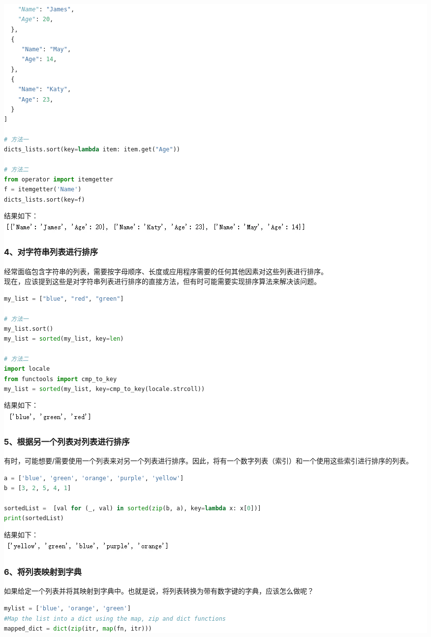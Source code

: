 ```python
    "Name": "James",
    "Age": 20,
  },
  {
     "Name": "May",
     "Age": 14,
  },
  {
    "Name": "Katy",
    "Age": 23,
  }
]

# 方法一
dicts_lists.sort(key=lambda item: item.get("Age"))

# 方法二
from operator import itemgetter
f = itemgetter('Name')
dicts_lists.sort(key=f)
```
结果如下：<br />![](./img/1633917909521-19441782-0b98-4a52-bcc6-4110ba466ed2.webp)
<a name="K0FaU"></a>
### 4、对字符串列表进行排序
经常面临包含字符串的列表，需要按字母顺序、长度或应用程序需要的任何其他因素对这些列表进行排序。<br />现在，应该提到这些是对字符串列表进行排序的直接方法，但有时可能需要实现排序算法来解决该问题。
```python
my_list = ["blue", "red", "green"]

# 方法一
my_list.sort() 
my_list = sorted(my_list, key=len) 

# 方法二
import locale
from functools import cmp_to_key
my_list = sorted(my_list, key=cmp_to_key(locale.strcoll)) 
```
结果如下：<br />![2021-10-11-10-08-31-780199.png](./img/1633918198202-5e37e7f4-6ab1-4199-953a-0cf3eccf0c9f.png)
<a name="TN2Fw"></a>
### 5、根据另一个列表对列表进行排序
有时，可能想要/需要使用一个列表来对另一个列表进行排序。因此，将有一个数字列表（索引）和一个使用这些索引进行排序的列表。
```python
a = ['blue', 'green', 'orange', 'purple', 'yellow']
b = [3, 2, 5, 4, 1]

sortedList =  [val for (_, val) in sorted(zip(b, a), key=lambda x: x[0])]
print(sortedList)
```
结果如下：<br />![](./img/1633917909421-a66014a6-50b6-40cb-8d51-6aa0a8a4c0fd.webp)
<a name="jeLrT"></a>
### 6、将列表映射到字典
如果给定一个列表并将其映射到字典中。也就是说，将列表转换为带有数字键的字典，应该怎么做呢？
```python
mylist = ['blue', 'orange', 'green']
#Map the list into a dict using the map, zip and dict functions
mapped_dict = dict(zip(itr, map(fn, itr)))
```